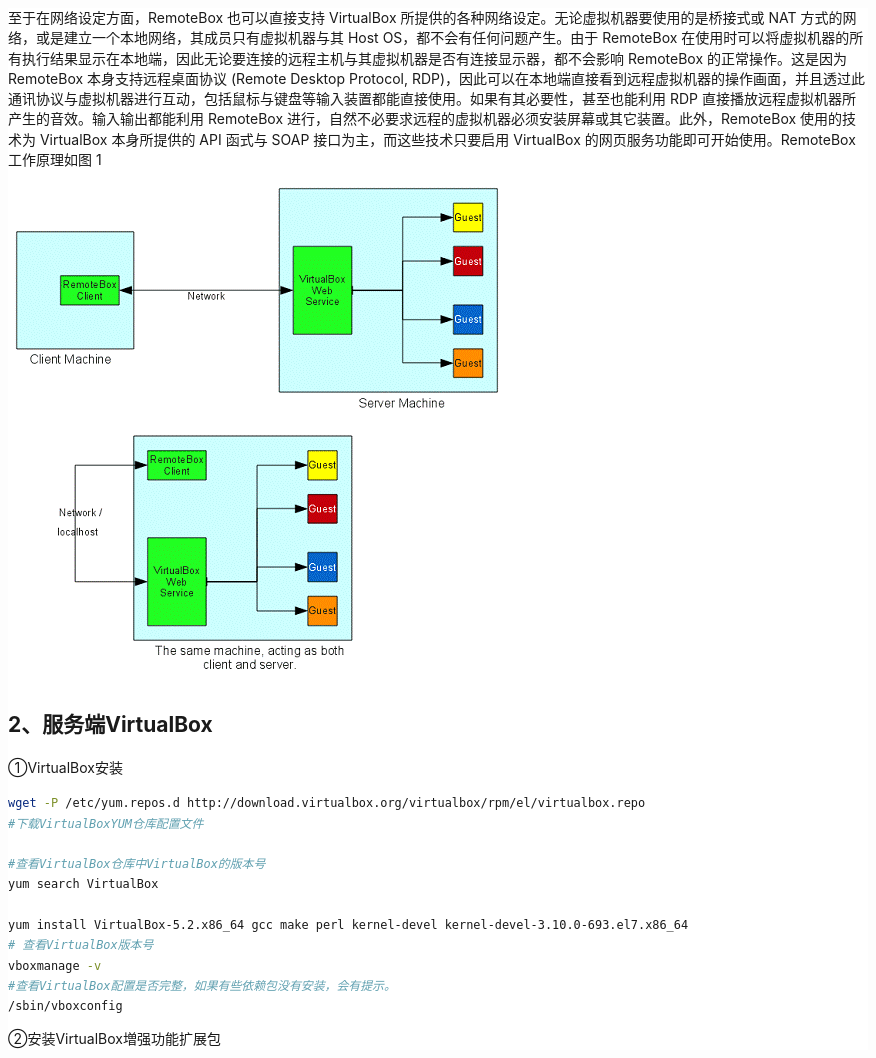 至于在网络设定方面，RemoteBox 也可以直接支持 VirtualBox 所提供的各种网络设定。无论虚拟机器要使用的是桥接式或 NAT 方式的网络，或是建立一个本地网络，其成员只有虚拟机器与其 Host OS，都不会有任何问题产生。由于 RemoteBox 在使用时可以将虚拟机器的所有执行结果显示在本地端，因此无论要连接的远程主机与其虚拟机器是否有连接显示器，都不会影响 RemoteBox 的正常操作。这是因为 RemoteBox 本身支持远程桌面协议 (Remote Desktop Protocol, RDP)，因此可以在本地端直接看到远程虚拟机器的操作画面，并且透过此通讯协议与虚拟机器进行互动，包括鼠标与键盘等输入装置都能直接使用。如果有其必要性，甚至也能利用 RDP 直接播放远程虚拟机器所产生的音效。输入输出都能利用 RemoteBox 进行，自然不必要求远程的虚拟机器必须安装屏幕或其它装置。此外，RemoteBox 使用的技术为 VirtualBox 本身所提供的 API 函式与 SOAP 接口为主，而这些技术只要启用 VirtualBox 的网页服务功能即可开始使用。RemoteBox 工作原理如图 1

​                            ![img](../assets/remote-virtualbox-1.png)

## 2、服务端VirtualBox

①VirtualBox安装

```bash
wget -P /etc/yum.repos.d http://download.virtualbox.org/virtualbox/rpm/el/virtualbox.repo 
#下载VirtualBoxYUM仓库配置文件

#查看VirtualBox仓库中VirtualBox的版本号
yum search VirtualBox 

yum install VirtualBox-5.2.x86_64 gcc make perl kernel-devel kernel-devel-3.10.0-693.el7.x86_64
# 查看VirtualBox版本号
vboxmanage -v
#查看VirtualBox配置是否完整，如果有些依赖包没有安装，会有提示。
/sbin/vboxconfig
```

②安装VirtualBox増强功能扩展包
